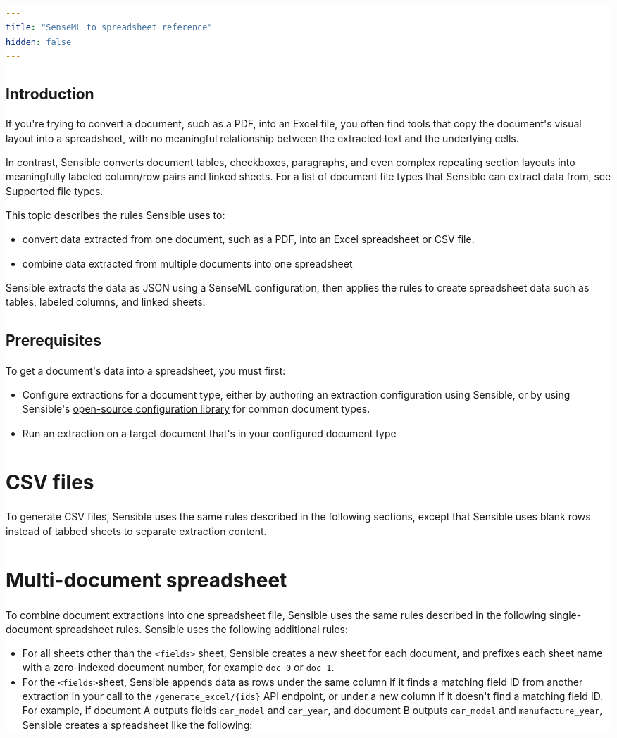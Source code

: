```yaml
---
title: "SenseML to spreadsheet reference"
hidden: false
---
```


Introduction
----

If you're trying to convert a document, such as a PDF, into an Excel file, you often find tools that copy the document's visual layout into a spreadsheet, with no meaningful relationship between the extracted text and the underlying cells. 

In contrast, Sensible converts document tables, checkboxes, paragraphs, and even complex repeating section layouts into meaningfully labeled column/row pairs and linked sheets. For a list of document file types that Sensible can extract data from, see [Supported file types](doc:file-types).

This topic describes the rules Sensible uses to:

- convert data extracted from one document, such as a PDF, into an Excel spreadsheet or CSV file.

- combine data extracted from multiple documents into one spreadsheet

Sensible extracts the data as JSON using a SenseML configuration, then applies the rules to create spreadsheet data such as tables, labeled columns, and linked sheets.

Prerequisites
----


To get a document's data into a spreadsheet, you must first:

- Configure extractions for a document type, either by authoring an extraction configuration using Sensible, or by using Sensible's [open-source configuration library](https://app.sensible.so/library) for common document types.   

- Run an extraction on a target document that's in your configured document type




CSV files
===

To generate CSV files, Sensible uses the same rules described in the following sections, except that Sensible uses blank rows instead of tabbed sheets to separate extraction content.

Multi-document spreadsheet
====



To combine document extractions into one spreadsheet file, Sensible uses the same rules described in the following single-document spreadsheet rules. Sensible uses the following additional rules:

- For all sheets other than the `<fields>` sheet, Sensible creates a new sheet for each document, and prefixes each sheet name with a zero-indexed document number, for example `doc_0` or `doc_1`.
- For the `<fields>`sheet, Sensible appends data as rows under the same column if it finds a matching field ID from another extraction in your call to the `/generate_excel/{ids}` API endpoint, or under a new column if it doesn't find a matching field ID. For example, if document A outputs fields `car_model` and `car_year`, and document B outputs `car_model` and `manufacture_year`,  Sensible creates a spreadsheet like the following:
